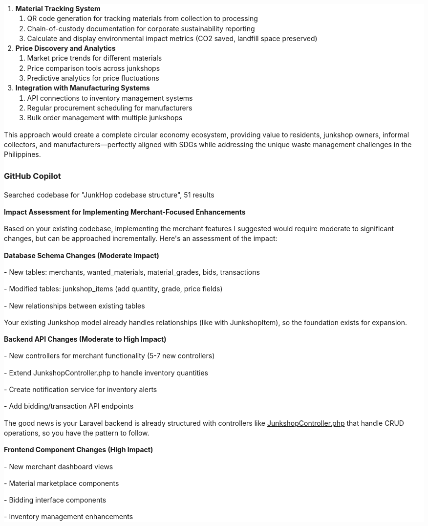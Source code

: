 1. **Material Tracking System**
   1. QR code generation for tracking materials from collection to processing
   1. Chain-of-custody documentation for corporate sustainability reporting
   1. Calculate and display environmental impact metrics (CO2 saved, landfill space preserved)
1. **Price Discovery and Analytics**
   1. Market price trends for different materials
   1. Price comparison tools across junkshops
   1. Predictive analytics for price fluctuations
1. **Integration with Manufacturing Systems**
   1. API connections to inventory management systems
   1. Regular procurement scheduling for manufacturers
   1. Bulk order management with multiple junkshops

This approach would create a complete circular economy ecosystem, providing value to residents, junkshop owners, informal collectors, and manufacturers—perfectly aligned with SDGs while addressing the unique waste management challenges in the Philippines.


### **GitHub Copilot**
Searched codebase for "JunkHop codebase structure", 51 results

**Impact Assessment for Implementing Merchant-Focused Enhancements**

Based on your existing codebase, implementing the merchant features I suggested would require moderate to significant changes, but can be approached incrementally. Here's an assessment of the impact:

**Database Schema Changes (Moderate Impact)**

\- New tables: merchants, wanted\_materials, material\_grades, bids, transactions

\- Modified tables: junkshop\_items (add quantity, grade, price fields)

\- New relationships between existing tables

Your existing Junkshop model already handles relationships (like with JunkshopItem), so the foundation exists for expansion.

**Backend API Changes (Moderate to High Impact)**

\- New controllers for merchant functionality (5-7 new controllers)

\- Extend JunkshopController.php to handle inventory quantities

\- Create notification service for inventory alerts

\- Add bidding/transaction API endpoints

The good news is your Laravel backend is already structured with controllers like [JunkshopController.php] that handle CRUD operations, so you have the pattern to follow.

**Frontend Component Changes (High Impact)**

\- New merchant dashboard views

\- Material marketplace components

\- Bidding interface components

\- Inventory management enhancements


[JunkshopController.php]: <vscode-file://vscode-app/d:/AlexisRellon/Microsoft%20VS%20Code%20Insiders/resources/app/out/vs/code/electron-sandbox/workbench/workbench.html>